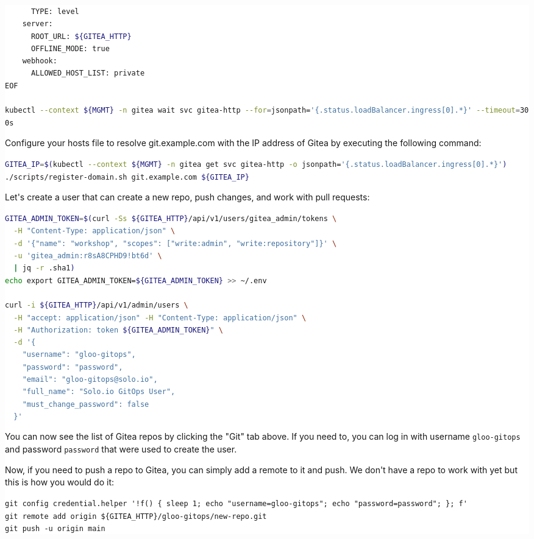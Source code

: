 ```bash
      TYPE: level
    server:
      ROOT_URL: ${GITEA_HTTP}
      OFFLINE_MODE: true
    webhook:
      ALLOWED_HOST_LIST: private
EOF

kubectl --context ${MGMT} -n gitea wait svc gitea-http --for=jsonpath='{.status.loadBalancer.ingress[0].*}' --timeout=300s
```

Configure your hosts file to resolve git.example.com with the IP address of Gitea by executing the following command:

```bash
GITEA_IP=$(kubectl --context ${MGMT} -n gitea get svc gitea-http -o jsonpath='{.status.loadBalancer.ingress[0].*}')
./scripts/register-domain.sh git.example.com ${GITEA_IP}
```



Let's create a user that can create a new repo, push changes, and work with pull requests:

```bash
GITEA_ADMIN_TOKEN=$(curl -Ss ${GITEA_HTTP}/api/v1/users/gitea_admin/tokens \
  -H "Content-Type: application/json" \
  -d '{"name": "workshop", "scopes": ["write:admin", "write:repository"]}' \
  -u 'gitea_admin:r8sA8CPHD9!bt6d' \
  | jq -r .sha1)
echo export GITEA_ADMIN_TOKEN=${GITEA_ADMIN_TOKEN} >> ~/.env

curl -i ${GITEA_HTTP}/api/v1/admin/users \
  -H "accept: application/json" -H "Content-Type: application/json" \
  -H "Authorization: token ${GITEA_ADMIN_TOKEN}" \
  -d '{
    "username": "gloo-gitops",
    "password": "password",
    "email": "gloo-gitops@solo.io",
    "full_name": "Solo.io GitOps User",
    "must_change_password": false
  }'
```

You can now see the list of Gitea repos by clicking the "Git" tab above. If you need to, you
can log in with username `gloo-gitops` and password `password` that were used to create the user.

Now, if you need to push a repo to Gitea, you can simply add a remote to it and push.
We don't have a repo to work with yet but this is how you would do it:

```,nocopy
git config credential.helper '!f() { sleep 1; echo "username=gloo-gitops"; echo "password=password"; }; f'
git remote add origin ${GITEA_HTTP}/gloo-gitops/new-repo.git
git push -u origin main
```
